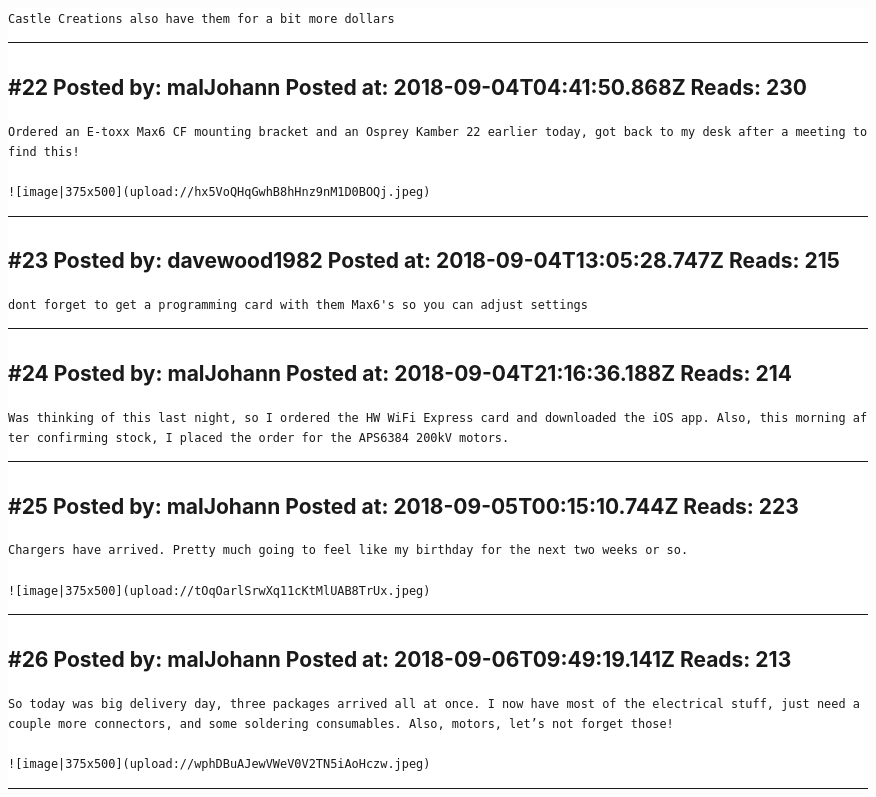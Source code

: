 ```
Castle Creations also have them for a bit more dollars
```

---
## \#22 Posted by: malJohann Posted at: 2018-09-04T04:41:50.868Z Reads: 230

```
Ordered an E-toxx Max6 CF mounting bracket and an Osprey Kamber 22 earlier today, got back to my desk after a meeting to find this!

![image|375x500](upload://hx5VoQHqGwhB8hHnz9nM1D0BOQj.jpeg)
```

---
## \#23 Posted by: davewood1982 Posted at: 2018-09-04T13:05:28.747Z Reads: 215

```
dont forget to get a programming card with them Max6's so you can adjust settings
```

---
## \#24 Posted by: malJohann Posted at: 2018-09-04T21:16:36.188Z Reads: 214

```
Was thinking of this last night, so I ordered the HW WiFi Express card and downloaded the iOS app. Also, this morning after confirming stock, I placed the order for the APS6384 200kV motors.
```

---
## \#25 Posted by: malJohann Posted at: 2018-09-05T00:15:10.744Z Reads: 223

```
Chargers have arrived. Pretty much going to feel like my birthday for the next two weeks or so.

![image|375x500](upload://tOqOarlSrwXq11cKtMlUAB8TrUx.jpeg)
```

---
## \#26 Posted by: malJohann Posted at: 2018-09-06T09:49:19.141Z Reads: 213

```
So today was big delivery day, three packages arrived all at once. I now have most of the electrical stuff, just need a couple more connectors, and some soldering consumables. Also, motors, let’s not forget those!

![image|375x500](upload://wphDBuAJewVWeV0V2TN5iAoHczw.jpeg)
```

---